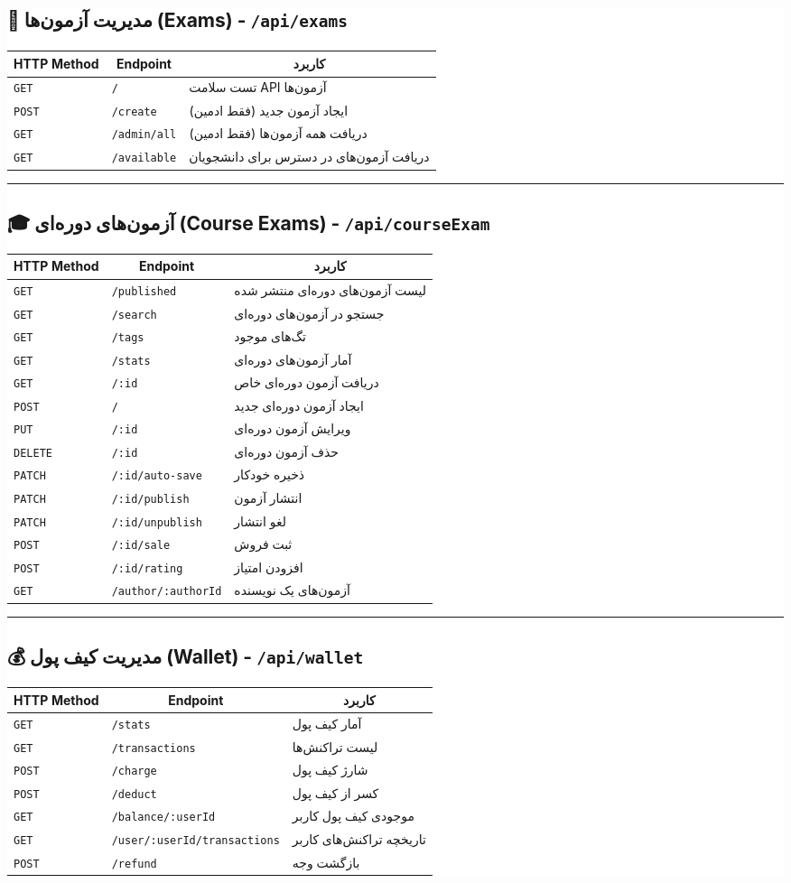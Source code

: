 
## 📝 **مدیریت آزمون‌ها (Exams)** - `/api/exams`

| HTTP Method | Endpoint | کاربرد |
|-------------|----------|---------|
| `GET` | `/` | تست سلامت API آزمون‌ها |
| `POST` | `/create` | ایجاد آزمون جدید (فقط ادمین) |
| `GET` | `/admin/all` | دریافت همه آزمون‌ها (فقط ادمین) |
| `GET` | `/available` | دریافت آزمون‌های در دسترس برای دانشجویان |

---

## 🎓 **آزمون‌های دوره‌ای (Course Exams)** - `/api/courseExam`

| HTTP Method | Endpoint | کاربرد |
|-------------|----------|---------|
| `GET` | `/published` | لیست آزمون‌های دوره‌ای منتشر شده |
| `GET` | `/search` | جستجو در آزمون‌های دوره‌ای |
| `GET` | `/tags` | تگ‌های موجود |
| `GET` | `/stats` | آمار آزمون‌های دوره‌ای |
| `GET` | `/:id` | دریافت آزمون دوره‌ای خاص |
| `POST` | `/` | ایجاد آزمون دوره‌ای جدید |
| `PUT` | `/:id` | ویرایش آزمون دوره‌ای |
| `DELETE` | `/:id` | حذف آزمون دوره‌ای |
| `PATCH` | `/:id/auto-save` | ذخیره خودکار |
| `PATCH` | `/:id/publish` | انتشار آزمون |
| `PATCH` | `/:id/unpublish` | لغو انتشار |
| `POST` | `/:id/sale` | ثبت فروش |
| `POST` | `/:id/rating` | افزودن امتیاز |
| `GET` | `/author/:authorId` | آزمون‌های یک نویسنده |

---

## 💰 **مدیریت کیف پول (Wallet)** - `/api/wallet`

| HTTP Method | Endpoint | کاربرد |
|-------------|----------|---------|
| `GET` | `/stats` | آمار کیف پول |
| `GET` | `/transactions` | لیست تراکنش‌ها |
| `POST` | `/charge` | شارژ کیف پول |
| `POST` | `/deduct` | کسر از کیف پول |
| `GET` | `/balance/:userId` | موجودی کیف پول کاربر |
| `GET` | `/user/:userId/transactions` | تاریخچه تراکنش‌های کاربر |
| `POST` | `/refund` | بازگشت وجه |